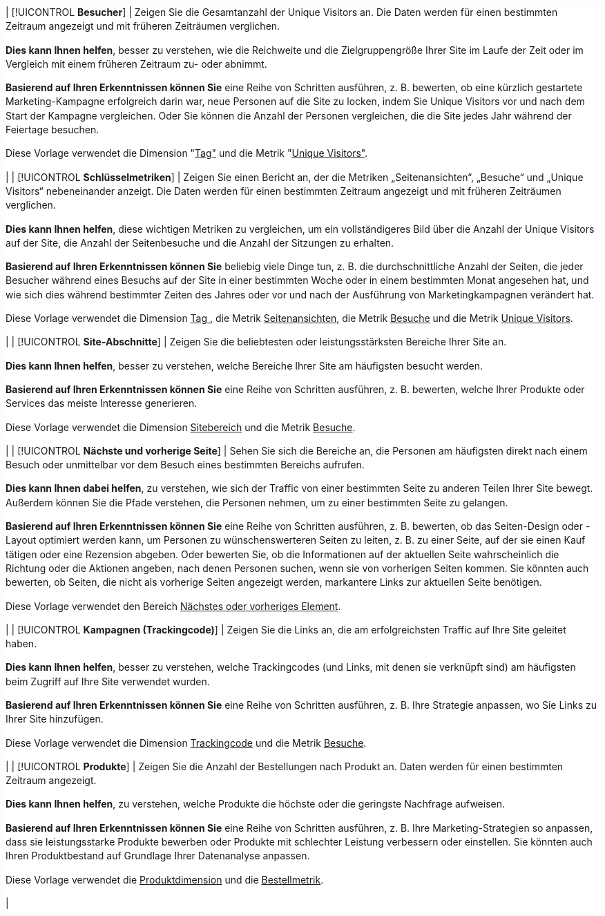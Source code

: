 | [!UICONTROL **Besucher**] |  Zeigen Sie die Gesamtanzahl der Unique Visitors an. Die Daten werden für einen bestimmten Zeitraum angezeigt und mit früheren Zeiträumen verglichen. <p>**Dies kann Ihnen helfen**, besser zu verstehen, wie die Reichweite und die Zielgruppengröße Ihrer Site im Laufe der Zeit oder im Vergleich mit einem früheren Zeitraum zu- oder abnimmt.</p><p>**Basierend auf Ihren Erkenntnissen können Sie** eine Reihe von Schritten ausführen, z. B. bewerten, ob eine kürzlich gestartete Marketing-Kampagne erfolgreich darin war, neue Personen auf die Site zu locken, indem Sie Unique Visitors vor und nach dem Start der Kampagne vergleichen. Oder Sie können die Anzahl der Personen vergleichen, die die Site jedes Jahr während der Feiertage besuchen.</p><p>Diese Vorlage verwendet die Dimension &quot;[Tag&quot;](/help/components/dimensions/day.md) und die Metrik &quot;[Unique Visitors&quot;](/help/components/metrics/unique-visitors.md).</p> |
| [!UICONTROL **Schlüsselmetriken**] |  Zeigen Sie einen Bericht an, der die Metriken „Seitenansichten“, „Besuche“ und „Unique Visitors“ nebeneinander anzeigt. Die Daten werden für einen bestimmten Zeitraum angezeigt und mit früheren Zeiträumen verglichen. <p>**Dies kann Ihnen helfen**, diese wichtigen Metriken zu vergleichen, um ein vollständigeres Bild über die Anzahl der Unique Visitors auf der Site, die Anzahl der Seitenbesuche und die Anzahl der Sitzungen zu erhalten.</p><p>**Basierend auf Ihren Erkenntnissen können Sie** beliebig viele Dinge tun, z. B. die durchschnittliche Anzahl der Seiten, die jeder Besucher während eines Besuchs auf der Site in einer bestimmten Woche oder in einem bestimmten Monat angesehen hat, und wie sich dies während bestimmter Zeiten des Jahres oder vor und nach der Ausführung von Marketingkampagnen verändert hat. </p><p>Diese Vorlage verwendet die Dimension [Tag ](/help/components/dimensions/day.md), die Metrik [Seitenansichten](/help/components/metrics/page-views.md), die Metrik [Besuche](/help/components/metrics/visits.md) und die Metrik [Unique Visitors](/help/components/metrics/unique-visitors.md).</p> |
| [!UICONTROL **Site-Abschnitte**] | Zeigen Sie die beliebtesten oder leistungsstärksten Bereiche Ihrer Site an. <p>**Dies kann Ihnen helfen**, besser zu verstehen, welche Bereiche Ihrer Site am häufigsten besucht werden.</p><p>**Basierend auf Ihren Erkenntnissen können Sie** eine Reihe von Schritten ausführen, z. B. bewerten, welche Ihrer Produkte oder Services das meiste Interesse generieren.</p> <p>Diese Vorlage verwendet die Dimension [Sitebereich](/help/components/dimensions/site-section.md) und die Metrik [Besuche](/help/components/metrics/visits.md).</p> |
| [!UICONTROL **Nächste und vorherige Seite**] | Sehen Sie sich die Bereiche an, die Personen am häufigsten direkt nach einem Besuch oder unmittelbar vor dem Besuch eines bestimmten Bereichs aufrufen. <p>**Dies kann Ihnen dabei helfen**, zu verstehen, wie sich der Traffic von einer bestimmten Seite zu anderen Teilen Ihrer Site bewegt. Außerdem können Sie die Pfade verstehen, die Personen nehmen, um zu einer bestimmten Seite zu gelangen.</p><p>**Basierend auf Ihren Erkenntnissen können Sie** eine Reihe von Schritten ausführen, z. B. bewerten, ob das Seiten-Design oder -Layout optimiert werden kann, um Personen zu wünschenswerteren Seiten zu leiten, z. B. zu einer Seite, auf der sie einen Kauf tätigen oder eine Rezension abgeben. Oder bewerten Sie, ob die Informationen auf der aktuellen Seite wahrscheinlich die Richtung oder die Aktionen angeben, nach denen Personen suchen, wenn sie von vorherigen Seiten kommen. Sie könnten auch bewerten, ob Seiten, die nicht als vorherige Seiten angezeigt werden, markantere Links zur aktuellen Seite benötigen.</p><p>Diese Vorlage verwendet den Bereich [Nächstes oder vorheriges Element](/help/analyze/analysis-workspace/c-panels/next-previous.md).</p> |
| [!UICONTROL **Kampagnen (Trackingcode)**] | Zeigen Sie die Links an, die am erfolgreichsten Traffic auf Ihre Site geleitet haben. <p>**Dies kann Ihnen helfen**, besser zu verstehen, welche Trackingcodes (und Links, mit denen sie verknüpft sind) am häufigsten beim Zugriff auf Ihre Site verwendet wurden.</p><p>**Basierend auf Ihren Erkenntnissen können Sie** eine Reihe von Schritten ausführen, z. B. Ihre Strategie anpassen, wo Sie Links zu Ihrer Site hinzufügen.</p><p>Diese Vorlage verwendet die Dimension [Trackingcode](/help/components/dimensions/tracking-code.md) und die Metrik [Besuche](/help/components/metrics/visits.md).</p> |
| [!UICONTROL **Produkte**] | Zeigen Sie die Anzahl der Bestellungen nach Produkt an. Daten werden für einen bestimmten Zeitraum angezeigt. <p>**Dies kann Ihnen helfen**, zu verstehen, welche Produkte die höchste oder die geringste Nachfrage aufweisen.</p><p>**Basierend auf Ihren Erkenntnissen können Sie** eine Reihe von Schritten ausführen, z. B. Ihre Marketing-Strategien so anpassen, dass sie leistungsstarke Produkte bewerben oder Produkte mit schlechter Leistung verbessern oder einstellen. Sie könnten auch Ihren Produktbestand auf Grundlage Ihrer Datenanalyse anpassen.</p><p>Diese Vorlage verwendet die [Produktdimension](/help/components/dimensions/product.md) und die [Bestellmetrik](/help/components/metrics/orders.md).</p> |